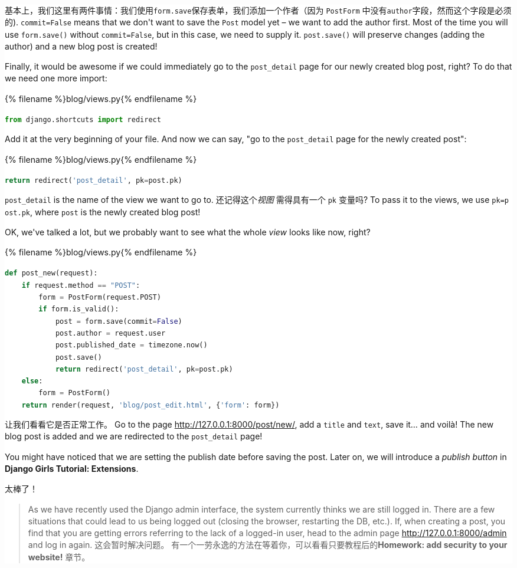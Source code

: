 基本上，我们这里有两件事情：我们使用`form.save`保存表单，我们添加一个作者（因为 `PostForm` 中没有`author`字段，然而这个字段是必须的). `commit=False` means that we don't want to save the `Post` model yet – we want to add the author first. Most of the time you will use `form.save()` without `commit=False`, but in this case, we need to supply it. `post.save()` will preserve changes (adding the author) and a new blog post is created!

Finally, it would be awesome if we could immediately go to the `post_detail` page for our newly created blog post, right? To do that we need one more import:

{% filename %}blog/views.py{% endfilename %}

```python
from django.shortcuts import redirect
```

Add it at the very beginning of your file. And now we can say, "go to the `post_detail` page for the newly created post":

{% filename %}blog/views.py{% endfilename %}

```python
return redirect('post_detail', pk=post.pk)
```

`post_detail` is the name of the view we want to go to. 还记得这个*视图* 需得具有一个 `pk` 变量吗? To pass it to the views, we use `pk=post.pk`, where `post` is the newly created blog post!

OK, we've talked a lot, but we probably want to see what the whole *view* looks like now, right?

{% filename %}blog/views.py{% endfilename %}

```python
def post_new(request):
    if request.method == "POST":
        form = PostForm(request.POST)
        if form.is_valid():
            post = form.save(commit=False)
            post.author = request.user
            post.published_date = timezone.now()
            post.save()
            return redirect('post_detail', pk=post.pk)
    else:
        form = PostForm()
    return render(request, 'blog/post_edit.html', {'form': form})
```

让我们看看它是否正常工作。 Go to the page http://127.0.0.1:8000/post/new/, add a `title` and `text`, save it… and voilà! The new blog post is added and we are redirected to the `post_detail` page!

You might have noticed that we are setting the publish date before saving the post. Later on, we will introduce a *publish button* in **Django Girls Tutorial: Extensions**.

太棒了！

> As we have recently used the Django admin interface, the system currently thinks we are still logged in. There are a few situations that could lead to us being logged out (closing the browser, restarting the DB, etc.). If, when creating a post, you find that you are getting errors referring to the lack of a logged-in user, head to the admin page http://127.0.0.1:8000/admin and log in again. 这会暂时解决问题。 有一个一劳永逸的方法在等着你，可以看看只要教程后的**Homework: add security to your website!** 章节。
